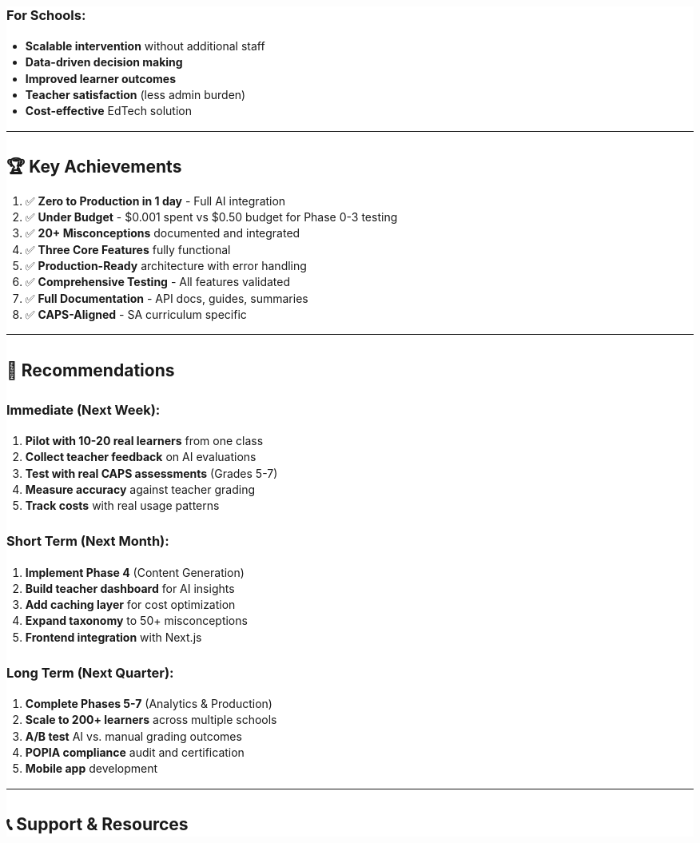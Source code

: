 ### For Schools:
- **Scalable intervention** without additional staff
- **Data-driven decision making**
- **Improved learner outcomes**
- **Teacher satisfaction** (less admin burden)
- **Cost-effective** EdTech solution

---

## 🏆 Key Achievements

1. ✅ **Zero to Production in 1 day** - Full AI integration
2. ✅ **Under Budget** - $0.001 spent vs $0.50 budget for Phase 0-3 testing
3. ✅ **20+ Misconceptions** documented and integrated
4. ✅ **Three Core Features** fully functional
5. ✅ **Production-Ready** architecture with error handling
6. ✅ **Comprehensive Testing** - All features validated
7. ✅ **Full Documentation** - API docs, guides, summaries
8. ✅ **CAPS-Aligned** - SA curriculum specific

---

## 🎯 Recommendations

### Immediate (Next Week):
1. **Pilot with 10-20 real learners** from one class
2. **Collect teacher feedback** on AI evaluations
3. **Test with real CAPS assessments** (Grades 5-7)
4. **Measure accuracy** against teacher grading
5. **Track costs** with real usage patterns

### Short Term (Next Month):
1. **Implement Phase 4** (Content Generation)
2. **Build teacher dashboard** for AI insights
3. **Add caching layer** for cost optimization
4. **Expand taxonomy** to 50+ misconceptions
5. **Frontend integration** with Next.js

### Long Term (Next Quarter):
1. **Complete Phases 5-7** (Analytics & Production)
2. **Scale to 200+ learners** across multiple schools
3. **A/B test** AI vs. manual grading outcomes
4. **POPIA compliance** audit and certification
5. **Mobile app** development

---

## 📞 Support & Resources
